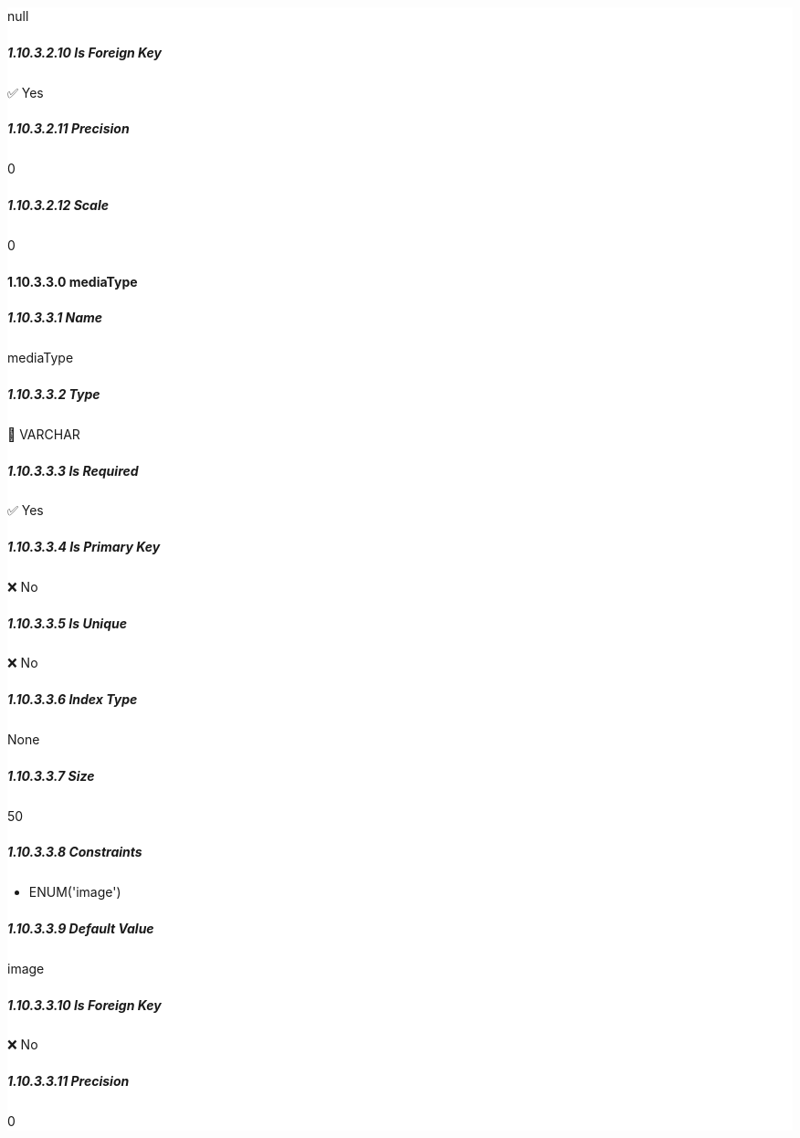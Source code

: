 null

##### 1.10.3.2.10 Is Foreign Key

✅ Yes

##### 1.10.3.2.11 Precision

0

##### 1.10.3.2.12 Scale

0

#### 1.10.3.3.0 mediaType

##### 1.10.3.3.1 Name

mediaType

##### 1.10.3.3.2 Type

🔹 VARCHAR

##### 1.10.3.3.3 Is Required

✅ Yes

##### 1.10.3.3.4 Is Primary Key

❌ No

##### 1.10.3.3.5 Is Unique

❌ No

##### 1.10.3.3.6 Index Type

None

##### 1.10.3.3.7 Size

50

##### 1.10.3.3.8 Constraints

- ENUM('image')

##### 1.10.3.3.9 Default Value

image

##### 1.10.3.3.10 Is Foreign Key

❌ No

##### 1.10.3.3.11 Precision

0
